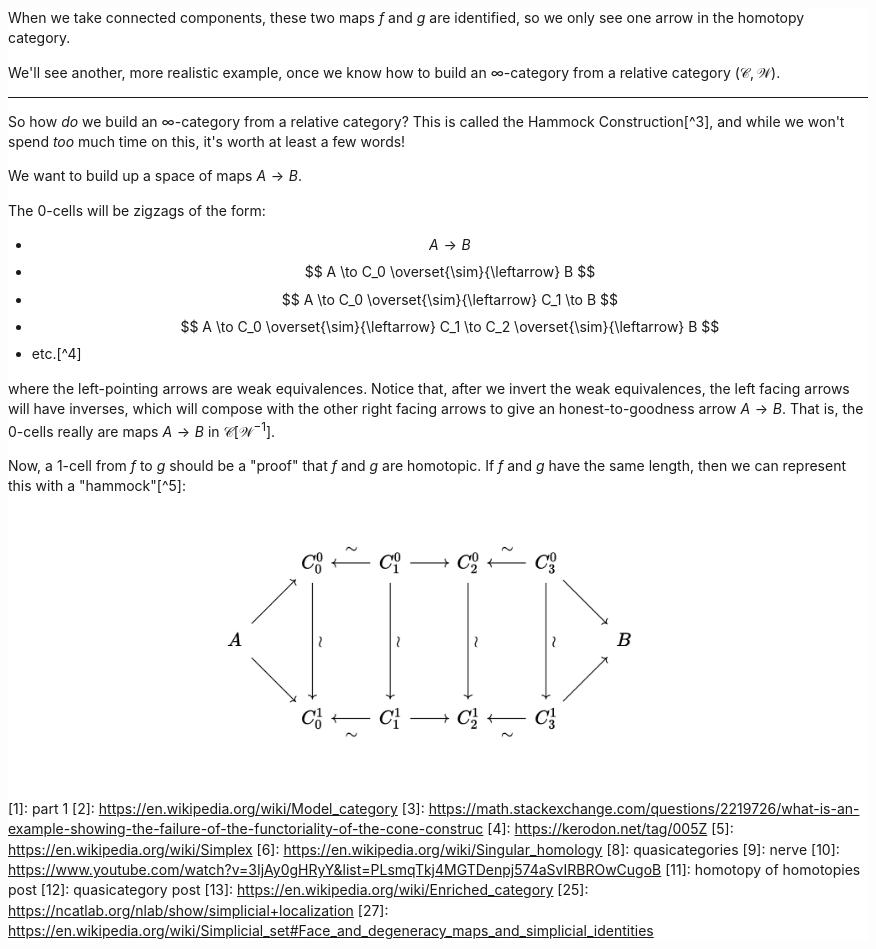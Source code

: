 When we take connected components, these two maps $f$ and $g$ are 
identified, so we only see one arrow in the homotopy category.

We'll see another, more realistic example, once we know how to build an
$\infty$-category from a relative category $(\mathcal{C}, \mathcal{W})$.

---

So how _do_ we build an $\infty$-category from a relative category?
This is called the 
<span class=defn>Hammock Construction</span>[^3], and while we won't spend 
_too_ much time on this, it's worth at least a few words!

We want to build up a space of maps $A \to B$. 

The $0$-cells will be zigzags of the form:

 - $$ A \to B $$
 - $$ A \to C_0 \overset{\sim}{\leftarrow} B $$
 - $$ A \to C_0 \overset{\sim}{\leftarrow} C_1 \to B $$
 - $$ A \to C_0 \overset{\sim}{\leftarrow} C_1 \to C_2 \overset{\sim}{\leftarrow} B $$
 - etc.[^4]

where the left-pointing arrows are weak equivalences. Notice that, after we 
invert the weak equivalences, the left facing arrows will have inverses, 
which will compose with the other right facing arrows to give an 
honest-to-goodness arrow $A \to B$. That is, the $0$-cells really are 
maps $A \to B$ in $\mathcal{C}[\mathcal{W}^{-1}]$.

Now, a $1$-cell from $f$ to $g$ should be a "proof" that $f$ and $g$ are homotopic.
If $f$ and $g$ have the same length, then we can represent this with a 
"hammock"[^5]:

<p style="text-align:center;">
<img src="/assets/images/infinity-categories/1hammock.png" width="50%">
</p>


[1]: part 1
[2]: https://en.wikipedia.org/wiki/Model_category
[3]: https://math.stackexchange.com/questions/2219726/what-is-an-example-showing-the-failure-of-the-functoriality-of-the-cone-construc
[4]: https://kerodon.net/tag/005Z
[5]: https://en.wikipedia.org/wiki/Simplex
[6]: https://en.wikipedia.org/wiki/Singular_homology
[8]: quasicategories
[9]: nerve
[10]: https://www.youtube.com/watch?v=3IjAy0gHRyY&list=PLsmqTkj4MGTDenpj574aSvIRBROwCugoB
[11]: homotopy of homotopies post
[12]: quasicategory post
[13]: https://en.wikipedia.org/wiki/Enriched_category
[25]: https://ncatlab.org/nlab/show/simplicial+localization
[27]: https://en.wikipedia.org/wiki/Simplicial_set#Face_and_degeneracy_maps_and_simplicial_identities